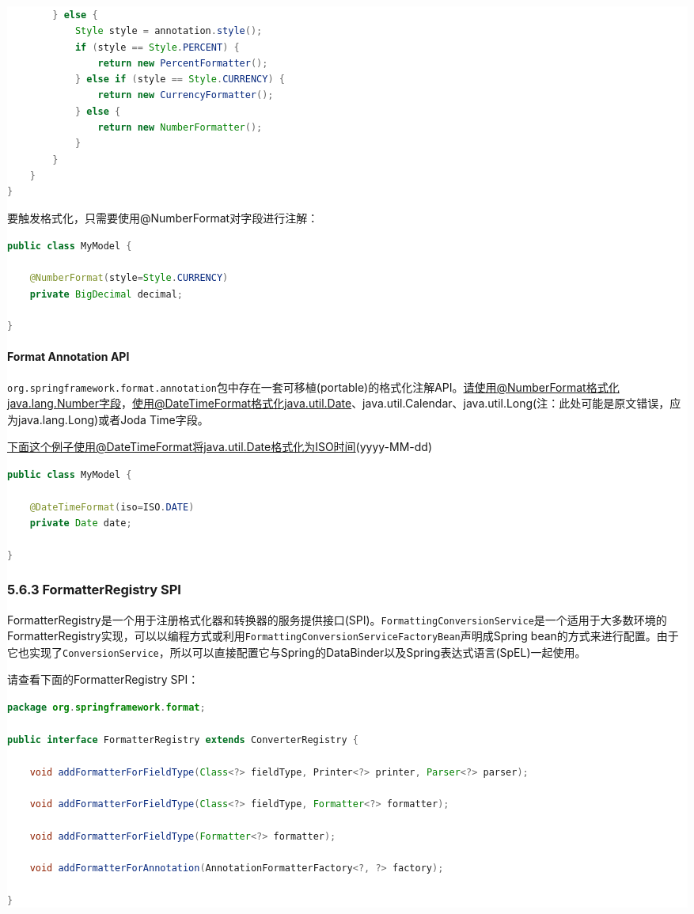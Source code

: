 ```java
		} else {
			Style style = annotation.style();
			if (style == Style.PERCENT) {
				return new PercentFormatter();
			} else if (style == Style.CURRENCY) {
				return new CurrencyFormatter();
			} else {
				return new NumberFormatter();
			}
		}
	}
}
```

要触发格式化，只需要使用@NumberFormat对字段进行注解：

```java
public class MyModel {

	@NumberFormat(style=Style.CURRENCY)
	private BigDecimal decimal;

}
```

#### Format Annotation API

`org.springframework.format.annotation`包中存在一套可移植(portable)的格式化注解API。请使用@NumberFormat格式化java.lang.Number字段，使用@DateTimeFormat格式化java.util.Date、java.util.Calendar、java.util.Long(注：此处可能是原文错误，应为java.lang.Long)或者Joda Time字段。

下面这个例子使用@DateTimeFormat将java.util.Date格式化为ISO时间(yyyy-MM-dd)

```java
public class MyModel {

	@DateTimeFormat(iso=ISO.DATE)
	private Date date;

}
```

<span id="5.6.3 FormatterRegistry SPI" />

### 5.6.3 FormatterRegistry SPI

FormatterRegistry是一个用于注册格式化器和转换器的服务提供接口(SPI)。`FormattingConversionService`是一个适用于大多数环境的FormatterRegistry实现，可以以编程方式或利用`FormattingConversionServiceFactoryBean`声明成Spring bean的方式来进行配置。由于它也实现了`ConversionService`，所以可以直接配置它与Spring的DataBinder以及Spring表达式语言(SpEL)一起使用。

请查看下面的FormatterRegistry SPI：

```java
package org.springframework.format;

public interface FormatterRegistry extends ConverterRegistry {

	void addFormatterForFieldType(Class<?> fieldType, Printer<?> printer, Parser<?> parser);

	void addFormatterForFieldType(Class<?> fieldType, Formatter<?> formatter);

	void addFormatterForFieldType(Formatter<?> formatter);

	void addFormatterForAnnotation(AnnotationFormatterFactory<?, ?> factory);

}
```
